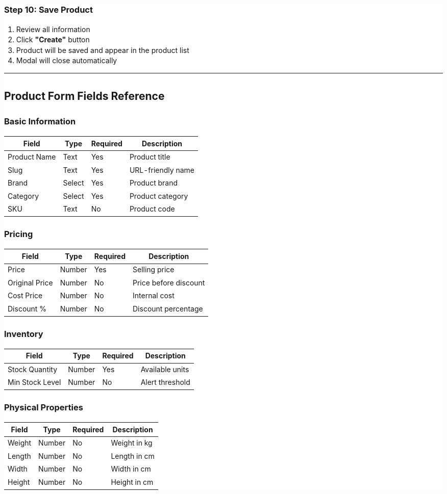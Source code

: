 ### Step 10: Save Product

1. Review all information
2. Click **"Create"** button
3. Product will be saved and appear in the product list
4. Modal will close automatically

---

## Product Form Fields Reference

### Basic Information
| Field | Type | Required | Description |
|-------|------|----------|-------------|
| Product Name | Text | Yes | Product title |
| Slug | Text | Yes | URL-friendly name |
| Brand | Select | Yes | Product brand |
| Category | Select | Yes | Product category |
| SKU | Text | No | Product code |

### Pricing
| Field | Type | Required | Description |
|-------|------|----------|-------------|
| Price | Number | Yes | Selling price |
| Original Price | Number | No | Price before discount |
| Cost Price | Number | No | Internal cost |
| Discount % | Number | No | Discount percentage |

### Inventory
| Field | Type | Required | Description |
|-------|------|----------|-------------|
| Stock Quantity | Number | Yes | Available units |
| Min Stock Level | Number | No | Alert threshold |

### Physical Properties
| Field | Type | Required | Description |
|-------|------|----------|-------------|
| Weight | Number | No | Weight in kg |
| Length | Number | No | Length in cm |
| Width | Number | No | Width in cm |
| Height | Number | No | Height in cm |
